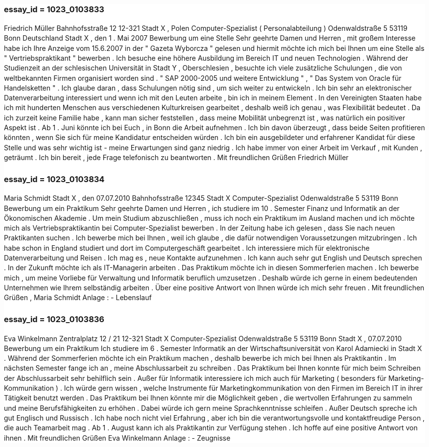 ### essay_id = 1023_0103833
Friedrich Müller Bahnhofsstraße 12 12-321 Stadt X , Polen Computer-Spezialist ( Personalabteilung ) Odenwaldstraße 5 53119 Bonn Deutschland Stadt X , den 1 . Mai 2007 Bewerbung um eine Stelle Sehr geehrte Damen und Herren , mit großem Interesse habe ich Ihre Anzeige vom 15.6.2007 in der " Gazeta Wyborcza " gelesen und hiermit möchte ich mich bei Ihnen um eine Stelle als " Vertriebspraktikant " bewerben . Ich besuche eine höhere Ausbildung im Bereich IT und neuen Technologien . Während der Studienzeit an der schlesischen Universität in Stadt Y , Oberschlesien , besuchte ich viele zusätzliche Schulungen , die von weltbekannten Firmen organisiert worden sind . " SAP 2000-2005 und weitere Entwicklung " , " Das System von Oracle für Handelsketten " . Ich glaube daran , dass Schulungen nötig sind , um sich weiter zu entwickeln . Ich bin sehr an elektronischer Datenverarbeitung interessiert und wenn ich mit den Leuten arbeite , bin ich in meinem Element . In den Vereinigten Staaten habe ich mit hunderten Menschen aus verschiedenen Kulturkreisen gearbeitet , deshalb weiß ich genau , was Flexibilität bedeutet . Da ich zurzeit keine Familie habe , kann man sicher feststellen , dass meine Mobilität unbegrenzt ist , was natürlich ein positiver Aspekt ist . Ab 1 . Juni könnte ich bei Euch , in Bonn die Arbeit aufnehmen . Ich bin davon überzeugt , dass beide Seiten profitieren könnten , wenn Sie sich für meine Kandidatur entscheiden würden . Ich bin ein ausgebildeter und erfahrener Kandidat für diese Stelle und was sehr wichtig ist - meine Erwartungen sind ganz niedrig . Ich habe immer von einer Arbeit im Verkauf , mit Kunden , geträumt . Ich bin bereit , jede Frage telefonisch zu beantworten . Mit freundlichen Grüßen Friedrich Müller 

### essay_id = 1023_0103834
Maria Schmidt Stadt X , den 07.07.2010 Bahnhofsstraße 12345 Stadt X Computer-Spezialist Odenwaldstraße 5 53119 Bonn Bewerbung um ein Praktikum Sehr geehrte Damen und Herren , ich studiere im 10 . Semester Finanz und Informatik an der Ökonomischen Akademie . Um mein Studium abzuschließen , muss ich noch ein Praktikum im Ausland machen und ich möchte mich als Vertriebspraktikantin bei Computer-Spezialist bewerben . In der Zeitung habe ich gelesen , dass Sie nach neuen Praktikanten suchen . Ich bewerbe mich bei Ihnen , weil ich glaube , die dafür notwendigen Voraussetzungen mitzubringen . Ich habe schon in England studiert und dort im Computergeschäft gearbeitet . Ich interessiere mich für elektronische Datenverarbeitung und Reisen . Ich mag es , neue Kontakte aufzunehmen . Ich kann auch sehr gut English und Deutsch sprechen . In der Zukunft möchte ich als IT-Managerin arbeiten . Das Praktikum möchte ich in diesen Sommerferien machen . Ich bewerbe mich , um meine Vorliebe für Verwaltung und Informatik beruflich umzusetzen . Deshalb würde ich gerne in einem bedeutenden Unternehmen wie Ihrem selbständig arbeiten . Über eine positive Antwort von Ihnen würde ich mich sehr freuen . Mit freundlichen Grüßen , Maria Schmidt Anlage : - Lebenslauf 

### essay_id = 1023_0103836
Eva Winkelmann Zentralplatz 12 / 21 12-321 Stadt X Computer-Spezialist Odenwaldstraße 5 53119 Bonn Stadt X , 07.07.2010 Bewerbung um ein Praktikum Ich studiere im 6 . Semester Informatik an der Wirtschaftsuniversität von Karol Adamiecki in Stadt X . Während der Sommerferien möchte ich ein Praktikum machen , deshalb bewerbe ich mich bei Ihnen als Praktikantin . Im nächsten Semester fange ich an , meine Abschlussarbeit zu schreiben . Das Praktikum bei Ihnen konnte für mich beim Schreiben der Abschlussarbeit sehr behilflich sein . Außer für Informatik interessiere ich mich auch für Marketing ( besonders für Marketing-Kommunikation ) . Ich würde gern wissen , welche Instrumente für Marketingkommunikation von den Firmen im Bereich IT in ihrer Tätigkeit benutzt werden . Das Praktikum bei Ihnen könnte mir die Möglichkeit geben , die wertvollen Erfahrungen zu sammeln und meine Berufsfähigkeiten zu erhöhen . Dabei würde ich gern meine Sprachkenntnisse schleifen . Außer Deutsch spreche ich gut Englisch und Russisch . Ich habe noch nicht viel Erfahrung , aber ich bin die verantwortungsvolle und kontaktfreudige Person , die auch Teamarbeit mag . Ab 1 . August kann ich als Praktikantin zur Verfügung stehen . Ich hoffe auf eine positive Antwort von ihnen . Mit freundlichen Grüßen Eva Winkelmann Anlage : - Zeugnisse 
